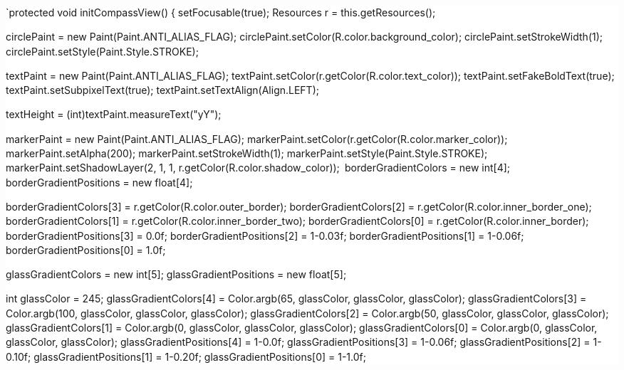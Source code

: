 `protected void initCompassView() {
setFocusable(true);
Resources r = this.getResources();

circlePaint = new Paint(Paint.ANTI_ALIAS_FLAG);
circlePaint.setColor(R.color.background_color);
circlePaint.setStrokeWidth(1);
circlePaint.setStyle(Paint.Style.STROKE);

textPaint = new Paint(Paint.ANTI_ALIAS_FLAG);
textPaint.setColor(r.getColor(R.color.text_color));
textPaint.setFakeBoldText(true);
textPaint.setSubpixelText(true);
textPaint.setTextAlign(Align.LEFT);

textHeight = (int)textPaint.measureText("yY");

markerPaint = new Paint(Paint.ANTI_ALIAS_FLAG);
markerPaint.setColor(r.getColor(R.color.marker_color));
markerPaint.setAlpha(200);
markerPaint.setStrokeWidth(1);
markerPaint.setStyle(Paint.Style.STROKE);
markerPaint.setShadowLayer(2, 1, 1, r.getColor(R.color.shadow_color));` `borderGradientColors = new int[4];
borderGradientPositions = new float[4];

borderGradientColors[3] = r.getColor(R.color.outer_border);
borderGradientColors[2] = r.getColor(R.color.inner_border_one);
borderGradientColors[1] = r.getColor(R.color.inner_border_two);
borderGradientColors[0] = r.getColor(R.color.inner_border);
borderGradientPositions[3] = 0.0f;
borderGradientPositions[2] = 1-0.03f;
borderGradientPositions[1] = 1-0.06f;
borderGradientPositions[0] = 1.0f;

glassGradientColors = new int[5];
glassGradientPositions = new float[5];

int glassColor = 245;
glassGradientColors[4] = Color.argb(65, glassColor,
glassColor, glassColor);
glassGradientColors[3] = Color.argb(100, glassColor,
glassColor, glassColor);
glassGradientColors[2] = Color.argb(50, glassColor,
glassColor, glassColor);
glassGradientColors[1] = Color.argb(0, glassColor,
glassColor, glassColor);
glassGradientColors[0] = Color.argb(0, glassColor,
glassColor, glassColor);
glassGradientPositions[4] = 1-0.0f;
glassGradientPositions[3] = 1-0.06f;
glassGradientPositions[2] = 1-0.10f;
glassGradientPositions[1] = 1-0.20f;
glassGradientPositions[0] = 1-1.0f;
